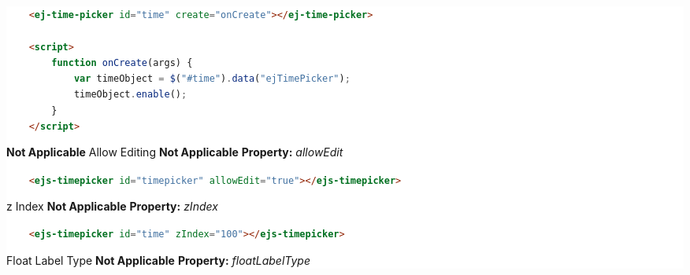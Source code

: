 ```html
    <ej-time-picker id="time" create="onCreate"></ej-time-picker>

    <script>
        function onCreate(args) {
            var timeObject = $("#time").data("ejTimePicker");
            timeObject.enable();
        }
    </script>
```

</td>
<td>
<b>Not Applicable</b>
</td>
</tr>
<tr>
<td>
Allow Editing
</td>
<td>
<b>Not Applicable</b>
</td>
<td>
<b>Property:</b> <i>allowEdit</i>

```html
    <ejs-timepicker id="timepicker" allowEdit="true"></ejs-timepicker>
```

</td>
</tr>
<tr>
<td>
z Index
</td>
<td>
<b>Not Applicable</b>
</td>
<td>
<b>Property:</b> <i>zIndex</i>

```html
    <ejs-timepicker id="time" zIndex="100"></ejs-timepicker>
```

</td>
</tr>
<tr>
<td>
Float Label Type
</td>
<td>
<b>Not Applicable</b>
</td>
<td>
<b>Property:</b> <i>floatLabelType</i>
